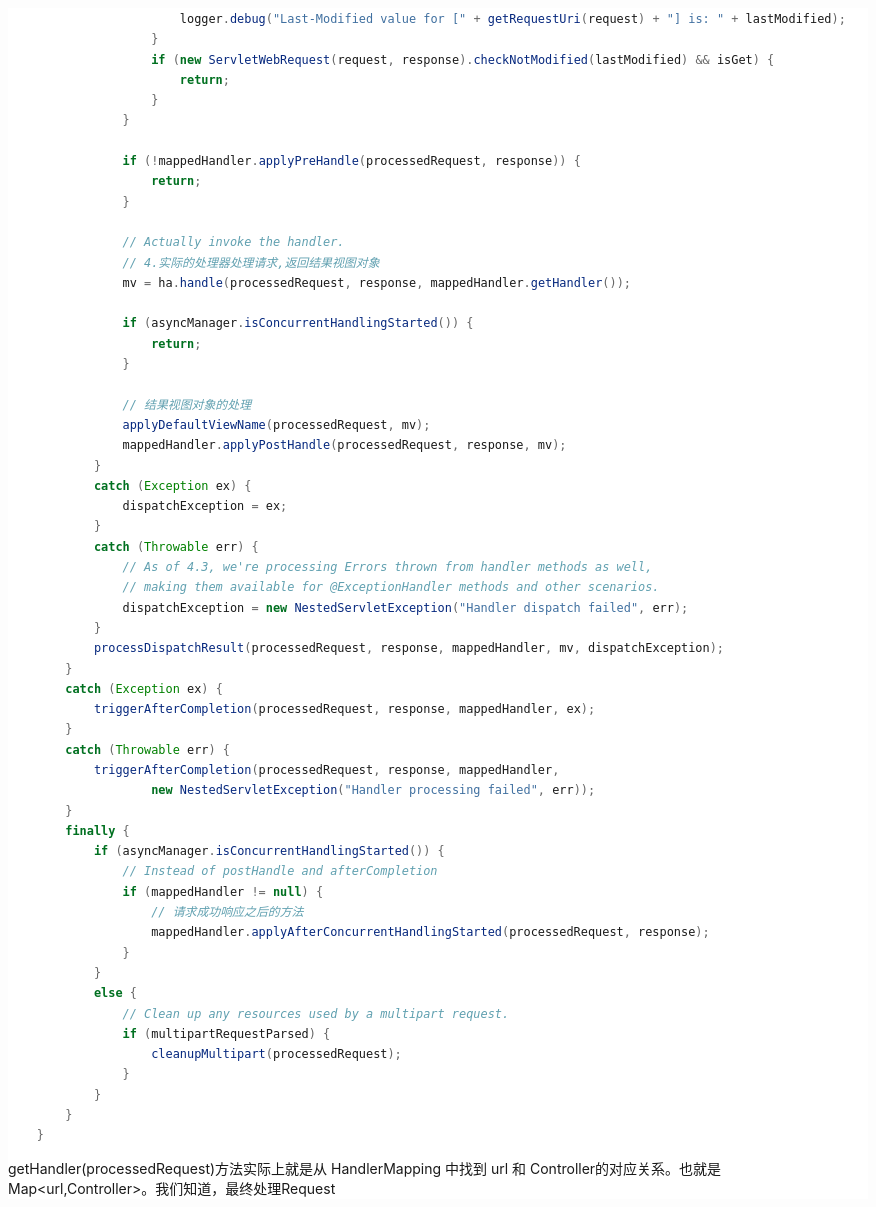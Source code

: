 ```java
						logger.debug("Last-Modified value for [" + getRequestUri(request) + "] is: " + lastModified);
					}
					if (new ServletWebRequest(request, response).checkNotModified(lastModified) && isGet) {
						return;
					}
				}

				if (!mappedHandler.applyPreHandle(processedRequest, response)) {
					return;
				}

				// Actually invoke the handler.
				// 4.实际的处理器处理请求,返回结果视图对象
				mv = ha.handle(processedRequest, response, mappedHandler.getHandler());

				if (asyncManager.isConcurrentHandlingStarted()) {
					return;
				}

				// 结果视图对象的处理
				applyDefaultViewName(processedRequest, mv);
				mappedHandler.applyPostHandle(processedRequest, response, mv);
			}
			catch (Exception ex) {
				dispatchException = ex;
			}
			catch (Throwable err) {
				// As of 4.3, we're processing Errors thrown from handler methods as well,
				// making them available for @ExceptionHandler methods and other scenarios.
				dispatchException = new NestedServletException("Handler dispatch failed", err);
			}
			processDispatchResult(processedRequest, response, mappedHandler, mv, dispatchException);
		}
		catch (Exception ex) {
			triggerAfterCompletion(processedRequest, response, mappedHandler, ex);
		}
		catch (Throwable err) {
			triggerAfterCompletion(processedRequest, response, mappedHandler,
					new NestedServletException("Handler processing failed", err));
		}
		finally {
			if (asyncManager.isConcurrentHandlingStarted()) {
				// Instead of postHandle and afterCompletion
				if (mappedHandler != null) {
					// 请求成功响应之后的方法
					mappedHandler.applyAfterConcurrentHandlingStarted(processedRequest, response);
				}
			}
			else {
				// Clean up any resources used by a multipart request.
				if (multipartRequestParsed) {
					cleanupMultipart(processedRequest);
				}
			}
		}
	}

```
 getHandler(processedRequest)方法实际上就是从 HandlerMapping 中找到 url 和
Controller的对应关系。也就是Map<url,Controller>。我们知道，最终处理Request